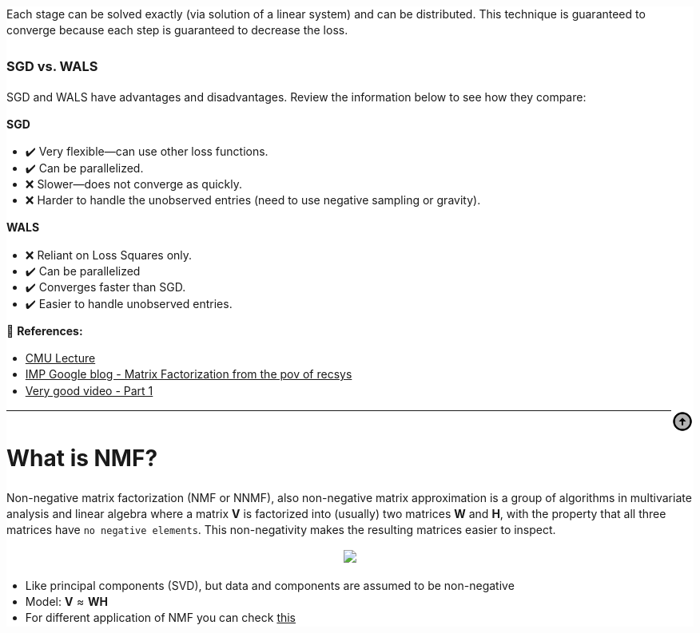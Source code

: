 Each stage can be solved exactly (via solution of a linear system) and can be distributed. This technique is guaranteed to converge because each step is guaranteed to decrease the loss.

### SGD vs. WALS

SGD and WALS have advantages and disadvantages. Review the information below to see how they compare:

**SGD**

- :heavy_check_mark: Very flexible—can use other loss functions.
- :heavy_check_mark: Can be parallelized.
- :x: Slower—does not converge as quickly.
- :x: Harder to handle the unobserved entries (need to use negative sampling or gravity).

**WALS**

- :x: Reliant on Loss Squares only.
- :heavy_check_mark: Can be parallelized
- :heavy_check_mark: Converges faster than SGD.
- :heavy_check_mark: Easier to handle unobserved entries.

:bookmark_tabs: **References:**

- [CMU Lecture](https://www.cs.cmu.edu/~mgormley/courses/10601-s17/slides/lecture25-mf.pdf)
- [IMP Google blog - Matrix Factorization from the pov of recsys](https://developers.google.com/machine-learning/recommendation/collaborative/matrix)
- [Very good video - Part 1](https://www.youtube.com/watch?v=10qVo3kxAhI)

<a href="#Top"><img align="right" width="28" height="28" src="/assets/images/icon/arrow_circle_up-24px.svg" alt="Top"></a>

----

# What is NMF?

Non-negative matrix factorization (NMF or NNMF), also non-negative matrix approximation is a group of algorithms in multivariate analysis and linear algebra where a matrix $\mathbf{V}$ is factorized into (usually) two matrices $\mathbf{W}$ and $\mathbf{H}$, with the property that all three matrices have `no negative elements`. This non-negativity makes the resulting matrices easier to inspect.

<center>
<img src="https://upload.wikimedia.org/wikipedia/commons/thumb/f/f9/NMF.png/400px-NMF.png" height="100">
</center>


- Like principal components (SVD), but data and components are
assumed to be non-negative
- Model: $\mathbf{V} \approx \mathbf{W} \mathbf{H}$
- For different application of NMF you can check [this](https://msank00.github.io/blog/2019/07/27/blog_203_ML_NLP_Part_1#what-is-nonnegative-matrix-factorization-nmf-)

<center>